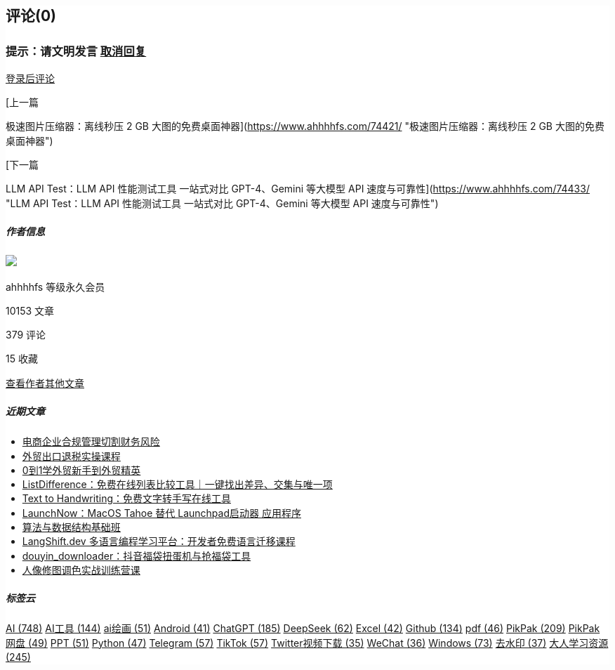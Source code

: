 ## 评论(0)

### 提示：请文明发言 [取消回复](https://www.ahhhhfs.com/74427/#respond)

[登录后评论](https://www.ahhhhfs.com/login?redirect_to=https%3A%2F%2Fwww.ahhhhfs.com%2F74427%2F)

[上一篇

极速图片压缩器：离线秒压 2 GB 大图的免费桌面神器](https://www.ahhhhfs.com/74421/ "极速图片压缩器：离线秒压 2 GB 大图的免费桌面神器")

[下一篇

LLM API Test：LLM API 性能测试工具 一站式对比 GPT-4、Gemini 等大模型 API 速度与可靠性](https://www.ahhhhfs.com/74433/ "LLM API Test：LLM API 性能测试工具 一站式对比 GPT-4、Gemini 等大模型 API 速度与可靠性")

##### 作者信息

![](https://www.ahhhhfs.com/wp-content/uploads/1234/01/1649814625-bb9d68cb6ba135e.jpg)

ahhhhfs
等级永久会员

10153
文章

379
评论

15
收藏

[查看作者其他文章](https://www.ahhhhfs.com/author/2f6f3795db151713/)

##### 近期文章

* [电商企业合规管理切割财务风险](https://www.ahhhhfs.com/74815/)
* [外贸出口退税实操课程](https://www.ahhhhfs.com/74811/)
* [0到1学外贸新手到外贸精英](https://www.ahhhhfs.com/74805/)
* [ListDifference：免费在线列表比较工具｜一键找出差异、交集与唯一项](https://www.ahhhhfs.com/74801/)
* [Text to Handwriting：免费文字转手写在线工具](https://www.ahhhhfs.com/74795/)
* [LaunchNow：MacOS Tahoe 替代 Launchpad启动器 应用程序](https://www.ahhhhfs.com/74787/)
* [算法与数据结构基础班](https://www.ahhhhfs.com/74775/)
* [LangShift.dev 多语言编程学习平台：开发者免费语言迁移课程](https://www.ahhhhfs.com/74766/)
* [douyin\_downloader：抖音福袋扭蛋机与抢福袋工具](https://www.ahhhhfs.com/74754/)
* [人像修图调色实战训练营课](https://www.ahhhhfs.com/74750/)

##### 标签云

[AI (748)](https://www.ahhhhfs.com/tag/ai/)
[AI工具 (144)](https://www.ahhhhfs.com/tag/ai%e5%b7%a5%e5%85%b7/)
[ai绘画 (51)](https://www.ahhhhfs.com/tag/ai%e7%bb%98%e7%94%bb/)
[Android (41)](https://www.ahhhhfs.com/tag/android/)
[ChatGPT (185)](https://www.ahhhhfs.com/tag/chatgpt/)
[DeepSeek (62)](https://www.ahhhhfs.com/tag/deepseek/)
[Excel (42)](https://www.ahhhhfs.com/tag/excel/)
[Github (134)](https://www.ahhhhfs.com/tag/github/)
[pdf (46)](https://www.ahhhhfs.com/tag/pdf/)
[PikPak (209)](https://www.ahhhhfs.com/tag/pikpak/)
[PikPak网盘 (49)](https://www.ahhhhfs.com/tag/pikpak%e7%bd%91%e7%9b%98/)
[PPT (51)](https://www.ahhhhfs.com/tag/ppt/)
[Python (47)](https://www.ahhhhfs.com/tag/python/)
[Telegram (57)](https://www.ahhhhfs.com/tag/telegram/)
[TikTok (57)](https://www.ahhhhfs.com/tag/tiktok/)
[Twitter视频下载 (35)](https://www.ahhhhfs.com/tag/twitter-video-download/)
[WeChat (36)](https://www.ahhhhfs.com/tag/wechat/)
[Windows (73)](https://www.ahhhhfs.com/tag/windows/)
[去水印 (37)](https://www.ahhhhfs.com/tag/remove-watermark/)
[大人学习资源 (245)](https://www.ahhhhfs.com/tag/18/)